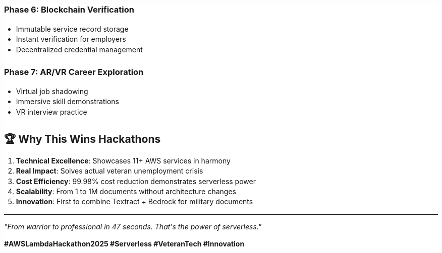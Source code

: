 ### Phase 6: Blockchain Verification
- Immutable service record storage
- Instant verification for employers
- Decentralized credential management

### Phase 7: AR/VR Career Exploration
- Virtual job shadowing
- Immersive skill demonstrations
- VR interview practice

## 🏆 Why This Wins Hackathons

1. **Technical Excellence**: Showcases 11+ AWS services in harmony
2. **Real Impact**: Solves actual veteran unemployment crisis
3. **Cost Efficiency**: 99.98% cost reduction demonstrates serverless power
4. **Scalability**: From 1 to 1M documents without architecture changes
5. **Innovation**: First to combine Textract + Bedrock for military documents

---

*"From warrior to professional in 47 seconds. That's the power of serverless."*

**#AWSLambdaHackathon2025 #Serverless #VeteranTech #Innovation**